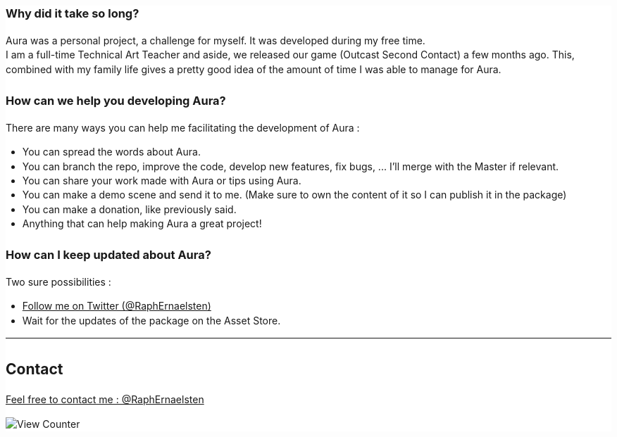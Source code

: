 ### Why did it take so long?
Aura was a personal project, a challenge for myself. It was developed during my free time.<br />
I am a full-time Technical Art Teacher and aside, we released our game (Outcast Second Contact) a few months ago. This, combined with my family life gives a pretty good idea of the amount of time I was able to manage for Aura.

### How can we help you developing Aura?
There are many ways you can help me facilitating the development of Aura :
 - You can spread the words about Aura.
 - You can branch the repo, improve the code, develop new features, fix bugs, ... 
I’ll merge with the Master if relevant.
 - You can share your work made with Aura or tips using Aura.
 - You can make a demo scene and send it to me. (Make sure to own the content of it so I can publish it in the package)
 - You can make a donation, like previously said.
 - Anything that can help making Aura a great project!

### How can I keep updated about Aura?
Two sure possibilities :
 - [Follow me on Twitter (@RaphErnaelsten)](https://twitter.com/RaphErnaelsten)
 - Wait for the updates of the package on the Asset Store.

----------
## Contact

[Feel free to contact me : @RaphErnaelsten](https://twitter.com/RaphErnaelsten)

![View Counter](https://s01.flagcounter.com/mini/sfjh/bg_FFFFFF/txt_000000/border_FFFFFF/flags_0/)
